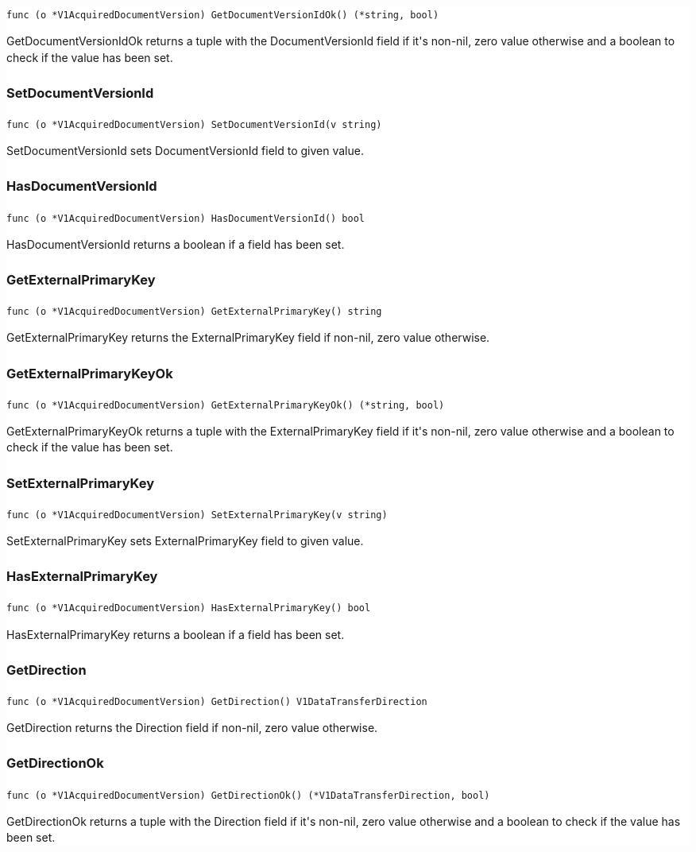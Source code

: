 `func (o *V1AcquiredDocumentVersion) GetDocumentVersionIdOk() (*string, bool)`

GetDocumentVersionIdOk returns a tuple with the DocumentVersionId field if it's non-nil, zero value otherwise
and a boolean to check if the value has been set.

### SetDocumentVersionId

`func (o *V1AcquiredDocumentVersion) SetDocumentVersionId(v string)`

SetDocumentVersionId sets DocumentVersionId field to given value.

### HasDocumentVersionId

`func (o *V1AcquiredDocumentVersion) HasDocumentVersionId() bool`

HasDocumentVersionId returns a boolean if a field has been set.

### GetExternalPrimaryKey

`func (o *V1AcquiredDocumentVersion) GetExternalPrimaryKey() string`

GetExternalPrimaryKey returns the ExternalPrimaryKey field if non-nil, zero value otherwise.

### GetExternalPrimaryKeyOk

`func (o *V1AcquiredDocumentVersion) GetExternalPrimaryKeyOk() (*string, bool)`

GetExternalPrimaryKeyOk returns a tuple with the ExternalPrimaryKey field if it's non-nil, zero value otherwise
and a boolean to check if the value has been set.

### SetExternalPrimaryKey

`func (o *V1AcquiredDocumentVersion) SetExternalPrimaryKey(v string)`

SetExternalPrimaryKey sets ExternalPrimaryKey field to given value.

### HasExternalPrimaryKey

`func (o *V1AcquiredDocumentVersion) HasExternalPrimaryKey() bool`

HasExternalPrimaryKey returns a boolean if a field has been set.

### GetDirection

`func (o *V1AcquiredDocumentVersion) GetDirection() V1DataTransferDirection`

GetDirection returns the Direction field if non-nil, zero value otherwise.

### GetDirectionOk

`func (o *V1AcquiredDocumentVersion) GetDirectionOk() (*V1DataTransferDirection, bool)`

GetDirectionOk returns a tuple with the Direction field if it's non-nil, zero value otherwise
and a boolean to check if the value has been set.
